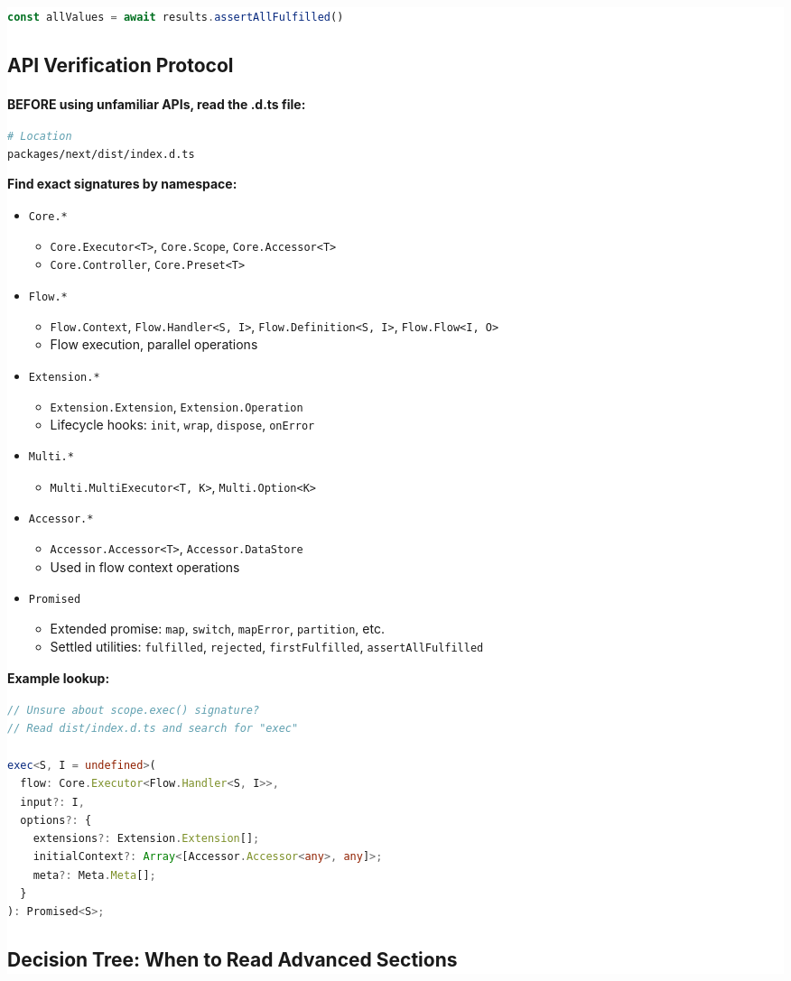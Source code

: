 ```typescript
const allValues = await results.assertAllFulfilled()
```

## API Verification Protocol

**BEFORE using unfamiliar APIs, read the .d.ts file:**

```bash
# Location
packages/next/dist/index.d.ts
```

**Find exact signatures by namespace:**

- `Core.*`
  - `Core.Executor<T>`, `Core.Scope`, `Core.Accessor<T>`
  - `Core.Controller`, `Core.Preset<T>`

- `Flow.*`
  - `Flow.Context`, `Flow.Handler<S, I>`, `Flow.Definition<S, I>`, `Flow.Flow<I, O>`
  - Flow execution, parallel operations

- `Extension.*`
  - `Extension.Extension`, `Extension.Operation`
  - Lifecycle hooks: `init`, `wrap`, `dispose`, `onError`

- `Multi.*`
  - `Multi.MultiExecutor<T, K>`, `Multi.Option<K>`

- `Accessor.*`
  - `Accessor.Accessor<T>`, `Accessor.DataStore`
  - Used in flow context operations

- `Promised`
  - Extended promise: `map`, `switch`, `mapError`, `partition`, etc.
  - Settled utilities: `fulfilled`, `rejected`, `firstFulfilled`, `assertAllFulfilled`

**Example lookup:**

```typescript
// Unsure about scope.exec() signature?
// Read dist/index.d.ts and search for "exec"

exec<S, I = undefined>(
  flow: Core.Executor<Flow.Handler<S, I>>,
  input?: I,
  options?: {
    extensions?: Extension.Extension[];
    initialContext?: Array<[Accessor.Accessor<any>, any]>;
    meta?: Meta.Meta[];
  }
): Promised<S>;
```

## Decision Tree: When to Read Advanced Sections
